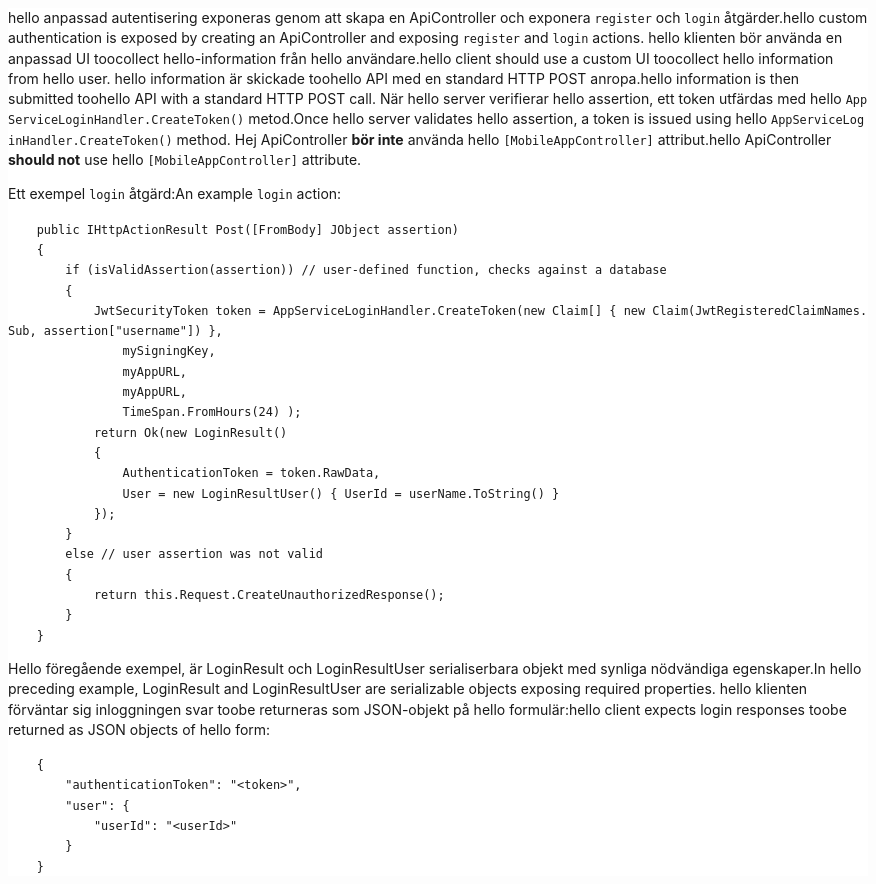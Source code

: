 <span data-ttu-id="39299-243">hello anpassad autentisering exponeras genom att skapa en ApiController och exponera `register` och `login` åtgärder.</span><span class="sxs-lookup"><span data-stu-id="39299-243">hello custom authentication is exposed by creating an ApiController and exposing `register` and `login` actions.</span></span> <span data-ttu-id="39299-244">hello klienten bör använda en anpassad UI toocollect hello-information från hello användare.</span><span class="sxs-lookup"><span data-stu-id="39299-244">hello client should use a custom UI toocollect hello information from hello user.</span></span>  <span data-ttu-id="39299-245">hello information är skickade toohello API med en standard HTTP POST anropa.</span><span class="sxs-lookup"><span data-stu-id="39299-245">hello information is then submitted toohello API with a standard HTTP POST call.</span></span> <span data-ttu-id="39299-246">När hello server verifierar hello assertion, ett token utfärdas med hello `AppServiceLoginHandler.CreateToken()` metod.</span><span class="sxs-lookup"><span data-stu-id="39299-246">Once hello server validates hello assertion, a token is issued using hello `AppServiceLoginHandler.CreateToken()` method.</span></span>  <span data-ttu-id="39299-247">Hej ApiController **bör inte** använda hello `[MobileAppController]` attribut.</span><span class="sxs-lookup"><span data-stu-id="39299-247">hello ApiController **should not** use hello `[MobileAppController]` attribute.</span></span>

<span data-ttu-id="39299-248">Ett exempel `login` åtgärd:</span><span class="sxs-lookup"><span data-stu-id="39299-248">An example `login` action:</span></span>

        public IHttpActionResult Post([FromBody] JObject assertion)
        {
            if (isValidAssertion(assertion)) // user-defined function, checks against a database
            {
                JwtSecurityToken token = AppServiceLoginHandler.CreateToken(new Claim[] { new Claim(JwtRegisteredClaimNames.Sub, assertion["username"]) },
                    mySigningKey,
                    myAppURL,
                    myAppURL,
                    TimeSpan.FromHours(24) );
                return Ok(new LoginResult()
                {
                    AuthenticationToken = token.RawData,
                    User = new LoginResultUser() { UserId = userName.ToString() }
                });
            }
            else // user assertion was not valid
            {
                return this.Request.CreateUnauthorizedResponse();
            }
        }

<span data-ttu-id="39299-249">Hello föregående exempel, är LoginResult och LoginResultUser serialiserbara objekt med synliga nödvändiga egenskaper.</span><span class="sxs-lookup"><span data-stu-id="39299-249">In hello preceding example, LoginResult and LoginResultUser are serializable objects exposing required properties.</span></span> <span data-ttu-id="39299-250">hello klienten förväntar sig inloggningen svar toobe returneras som JSON-objekt på hello formulär:</span><span class="sxs-lookup"><span data-stu-id="39299-250">hello client expects login responses toobe returned as JSON objects of hello form:</span></span>

        {
            "authenticationToken": "<token>",
            "user": {
                "userId": "<userId>"
            }
        }


[1]: https://msdn.microsoft.com/library/azure/dn961176.aspx
[2]: https://github.com/Azure/azure-mobile-apps-net-server
[3]: app-service-mobile-ios-get-started.md
[4]: https://azure.microsoft.com/downloads/
[5]: https://github.com/Azure-Samples/app-service-mobile-dotnet-backend-quickstart/blob/master/README.md#client-added-push-notification-tags
[6]: https://github.com/Azure-Samples/app-service-mobile-dotnet-backend-quickstart/blob/master/README.md#push-to-users
[Azure-portalen]: https://portal.azure.com
[NuGet.org]: http://www.nuget.org/
[Microsoft.Azure.Mobile.Server]: http://www.nuget.org/packages/Microsoft.Azure.Mobile.Server/
[Microsoft.Azure.Mobile.Server.Quickstart]: http://www.nuget.org/packages/Microsoft.Azure.Mobile.Server.Quickstart/
[Microsoft.Azure.Mobile.Server.Authentication]: http://www.nuget.org/packages/Microsoft.Azure.Mobile.Server.Authentication/
[Microsoft.Azure.Mobile.Server.Login]: http://www.nuget.org/packages/Microsoft.Azure.Mobile.Server.Login/
[Microsoft.Azure.Mobile.Server.Notifications]: http://www.nuget.org/packages/Microsoft.Azure.Mobile.Server.Notifications/
[MapHttpAttributeRoutes]: https://msdn.microsoft.com/library/dn479134(v=vs.118).aspx
